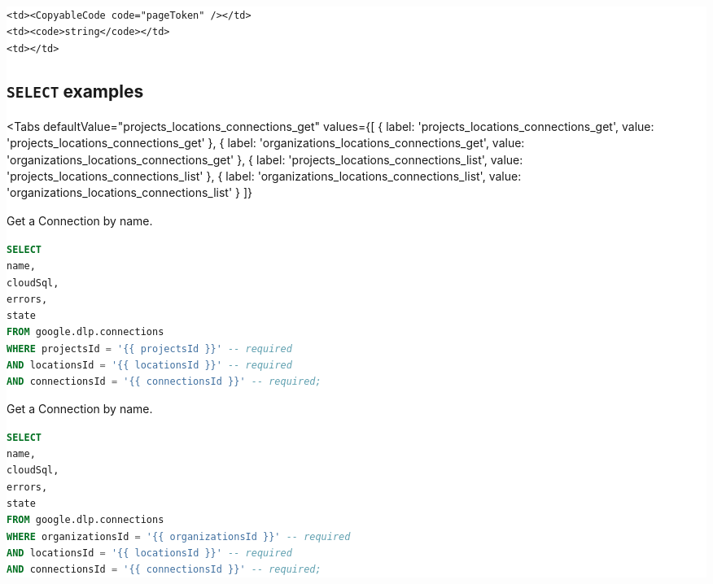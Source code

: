     <td><CopyableCode code="pageToken" /></td>
    <td><code>string</code></td>
    <td></td>
</tr>
</tbody>
</table>

## `SELECT` examples

<Tabs
    defaultValue="projects_locations_connections_get"
    values={[
        { label: 'projects_locations_connections_get', value: 'projects_locations_connections_get' },
        { label: 'organizations_locations_connections_get', value: 'organizations_locations_connections_get' },
        { label: 'projects_locations_connections_list', value: 'projects_locations_connections_list' },
        { label: 'organizations_locations_connections_list', value: 'organizations_locations_connections_list' }
    ]}
>
<TabItem value="projects_locations_connections_get">

Get a Connection by name.

```sql
SELECT
name,
cloudSql,
errors,
state
FROM google.dlp.connections
WHERE projectsId = '{{ projectsId }}' -- required
AND locationsId = '{{ locationsId }}' -- required
AND connectionsId = '{{ connectionsId }}' -- required;
```
</TabItem>
<TabItem value="organizations_locations_connections_get">

Get a Connection by name.

```sql
SELECT
name,
cloudSql,
errors,
state
FROM google.dlp.connections
WHERE organizationsId = '{{ organizationsId }}' -- required
AND locationsId = '{{ locationsId }}' -- required
AND connectionsId = '{{ connectionsId }}' -- required;
```
</TabItem>
<TabItem value="projects_locations_connections_list">
